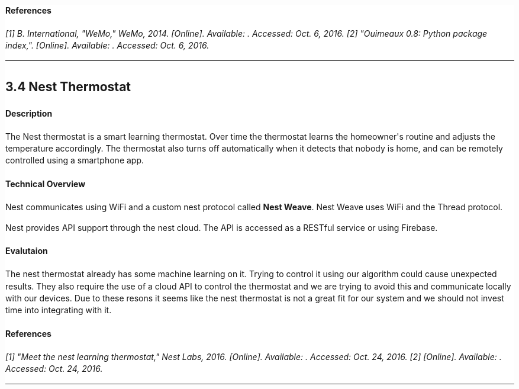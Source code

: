 
#### References

<cite>
[1] B. International, "WeMo," WeMo, 2014. [Online]. Available:
<http://www.belkin.com/whatiswemo/>. Accessed: Oct. 6, 2016.
</cite>

<cite>
[2] "Ouimeaux 0.8: Python package index,". [Online]. Available:
<https://pypi.python.org/pypi/ouimeaux>. Accessed: Oct. 6, 2016.
</cite>

-----------------------

3.4 Nest Thermostat 
--------

#### Description

The Nest thermostat is a smart learning thermostat. Over time  the thermostat learns the
homeowner's routine and adjusts the temperature accordingly. The thermostat also turns off
automatically when it detects that nobody is home, and can be remotely controlled using a
smartphone app.

#### Technical Overview

Nest communicates using WiFi and a custom nest protocol called **Nest Weave**. Nest Weave uses
WiFi and the Thread protocol.

Nest provides API support through the nest cloud. The API is accessed as a RESTful service or
using Firebase.

#### Evalutaion

The nest thermostat already has some machine learning on it. Trying to control it using our
algorithm could cause unexpected results. They also require the use of a cloud API to control
the thermostat and we are trying to avoid this and communicate locally with our devices. Due to
these resons it seems like the nest thermostat is not a great fit for our system and we should
not invest time into integrating with it.

#### References

<cite>
[1] "Meet the nest learning thermostat," Nest Labs, 2016. [Online]. Available: 
<https://nest.com/ca/thermostat/meet-nest-thermostat/>. Accessed: Oct. 24, 2016.
</cite>

<cite>
[2] [Online]. Available:
<https://developers.nest.com/documentation/cloud/data-structure-and-access>.
Accessed: Oct. 24, 2016.
</cite>

-----------------------
